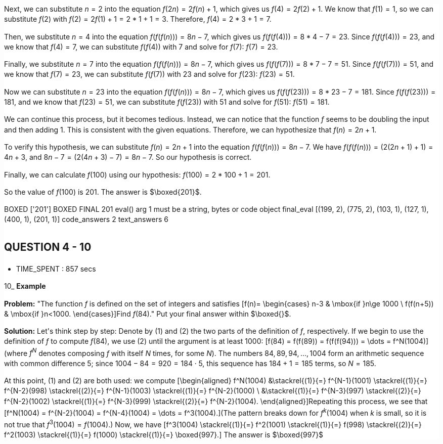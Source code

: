 Next, we can substitute $n=2$ into the equation $f(2n)=2f(n)+1$, which gives us $f(4)=2f(2)+1$. We know that $f(1)=1$, so we can substitute $f(2)$ with $f(2)=2f(1)+1=2*1+1=3$. Therefore, $f(4)=2*3+1=7$.

Then, we substitute $n=4$ into the equation $f(f(f(n)))=8n-7$, which gives us $f(f(f(4)))=8*4-7=23$. Since $f(f(f(4)))=23$, and we know that $f(4)=7$, we can substitute $f(f(4))$ with $7$ and solve for $f(7)$: $f(7)=23$.

Finally, we substitute $n=7$ into the equation $f(f(f(n)))=8n-7$, which gives us $f(f(f(7)))=8*7-7=51$. Since $f(f(f(7)))=51$, and we know that $f(7)=23$, we can substitute $f(f(7))$ with $23$ and solve for $f(23)$: $f(23)=51$.

Now we can substitute $n=23$ into the equation $f(f(f(n)))=8n-7$, which gives us $f(f(f(23)))=8*23-7=181$. Since $f(f(f(23)))=181$, and we know that $f(23)=51$, we can substitute $f(f(23))$ with $51$ and solve for $f(51)$: $f(51)=181$.

We can continue this process, but it becomes tedious. Instead, we can notice that the function $f$ seems to be doubling the input and then adding 1. This is consistent with the given equations. Therefore, we can hypothesize that $f(n)=2n+1$.

To verify this hypothesis, we can substitute $f(n)=2n+1$ into the equation $f(f(f(n)))=8n-7$. We have $f(f(f(n)))=(2(2n+1)+1)=4n+3$, and $8n-7=(2(4n+3)-7)=8n-7$. So our hypothesis is correct.

Finally, we can calculate $f(100)$ using our hypothesis: $f(100)=2*100+1=201$.

So the value of $f(100)$ is 201. The answer is $\boxed{201}$.

BOXED ['201']
BOXED FINAL 201
eval() arg 1 must be a string, bytes or code object final_eval
[(199, 2), (775, 2), (103, 1), (127, 1), (400, 1), (201, 1)]
code_answers 2 text_answers 6



## QUESTION 4 - 10 
- TIME_SPENT : 857 secs

10_
**Example**

**Problem:** 
"The function $f$ is defined on the set of integers and satisfies \[f(n)= \begin{cases}  n-3 & \mbox{if }n\ge 1000 \\  f(f(n+5)) & \mbox{if }n<1000. \end{cases}\]Find $f(84)$."
Put your final answer within $\boxed{}$.

**Solution:** 
Let's think step by step:
Denote by (1) and (2) the two parts of the definition of $f$, respectively. If we begin to use the definition of $f$ to compute $f(84)$, we use (2) until the argument is at least $1000$: \[f(84) = f(f(89)) = f(f(f(94))) = \dots = f^N(1004)\](where $f^N$ denotes composing $f$ with itself $N$ times, for some $N$). The numbers $84, 89, 94, \dots, 1004$ form an arithmetic sequence with common difference $5$; since $1004 - 84 = 920 = 184 \cdot 5$, this sequence has $184 + 1 = 185$ terms, so $N = 185$.

At this point, (1) and (2) are both used: we compute \[\begin{aligned} f^N(1004) &\stackrel{(1)}{=} f^{N-1}(1001) \stackrel{(1)}{=} f^{N-2}(998) \stackrel{(2)}{=} f^{N-1}(1003) \stackrel{(1)}{=} f^{N-2}(1000) \\ &\stackrel{(1)}{=} f^{N-3}(997) \stackrel{(2)}{=} f^{N-2}(1002) \stackrel{(1)}{=} f^{N-3}(999) \stackrel{(2)}{=} f^{N-2}(1004). \end{aligned}\]Repeating this process, we see that \[f^N(1004) = f^{N-2}(1004) = f^{N-4}(1004) = \dots = f^3(1004).\](The pattern breaks down for $f^k(1004)$ when $k$ is small, so it is not true that $f^3(1004) = f(1004)$.) Now, we have \[f^3(1004) \stackrel{(1)}{=} f^2(1001) \stackrel{(1)}{=} f(998) \stackrel{(2)}{=} f^2(1003) \stackrel{(1)}{=} f(1000) \stackrel{(1)}{=} \boxed{997}.\] The answer is $\boxed{997}$
